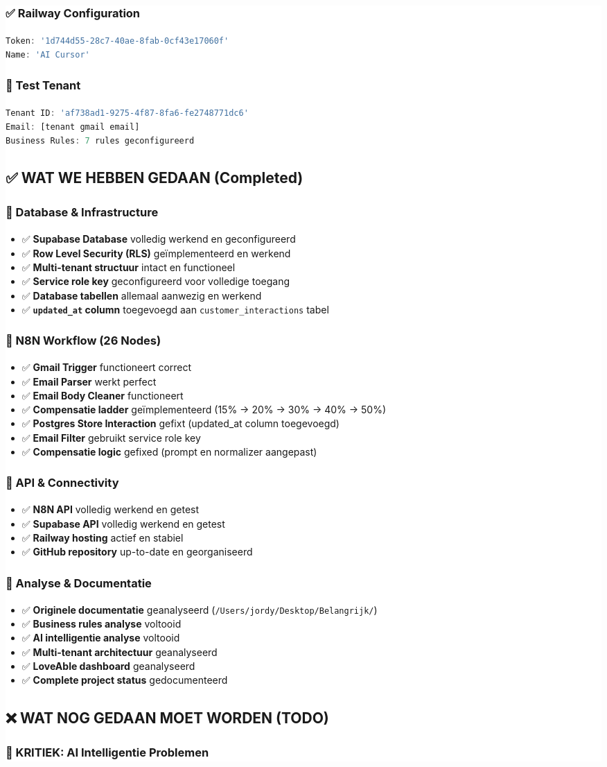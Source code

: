 ### **✅ Railway Configuration**
```javascript
Token: '1d744d55-28c7-40ae-8fab-0cf43e17060f'
Name: 'AI Cursor'
```

### **🧪 Test Tenant**
```javascript
Tenant ID: 'af738ad1-9275-4f87-8fa6-fe2748771dc6'
Email: [tenant gmail email]
Business Rules: 7 rules geconfigureerd
```

## ✅ **WAT WE HEBBEN GEDAAN (Completed)**

### **🔧 Database & Infrastructure**
- ✅ **Supabase Database** volledig werkend en geconfigureerd
- ✅ **Row Level Security (RLS)** geïmplementeerd en werkend
- ✅ **Multi-tenant structuur** intact en functioneel
- ✅ **Service role key** geconfigureerd voor volledige toegang
- ✅ **Database tabellen** allemaal aanwezig en werkend
- ✅ **`updated_at` column** toegevoegd aan `customer_interactions` tabel

### **🔧 N8N Workflow (26 Nodes)**
- ✅ **Gmail Trigger** functioneert correct
- ✅ **Email Parser** werkt perfect
- ✅ **Email Body Cleaner** functioneert
- ✅ **Compensatie ladder** geïmplementeerd (15% → 20% → 30% → 40% → 50%)
- ✅ **Postgres Store Interaction** gefixt (updated_at column toegevoegd)
- ✅ **Email Filter** gebruikt service role key
- ✅ **Compensatie logic** gefixed (prompt en normalizer aangepast)

### **🔧 API & Connectivity**
- ✅ **N8N API** volledig werkend en getest
- ✅ **Supabase API** volledig werkend en getest
- ✅ **Railway hosting** actief en stabiel
- ✅ **GitHub repository** up-to-date en georganiseerd

### **🔧 Analyse & Documentatie**
- ✅ **Originele documentatie** geanalyseerd (`/Users/jordy/Desktop/Belangrijk/`)
- ✅ **Business rules analyse** voltooid
- ✅ **AI intelligentie analyse** voltooid
- ✅ **Multi-tenant architectuur** geanalyseerd
- ✅ **LoveAble dashboard** geanalyseerd
- ✅ **Complete project status** gedocumenteerd

## ❌ **WAT NOG GEDAAN MOET WORDEN (TODO)**

### **🚨 KRITIEK: AI Intelligentie Problemen**

